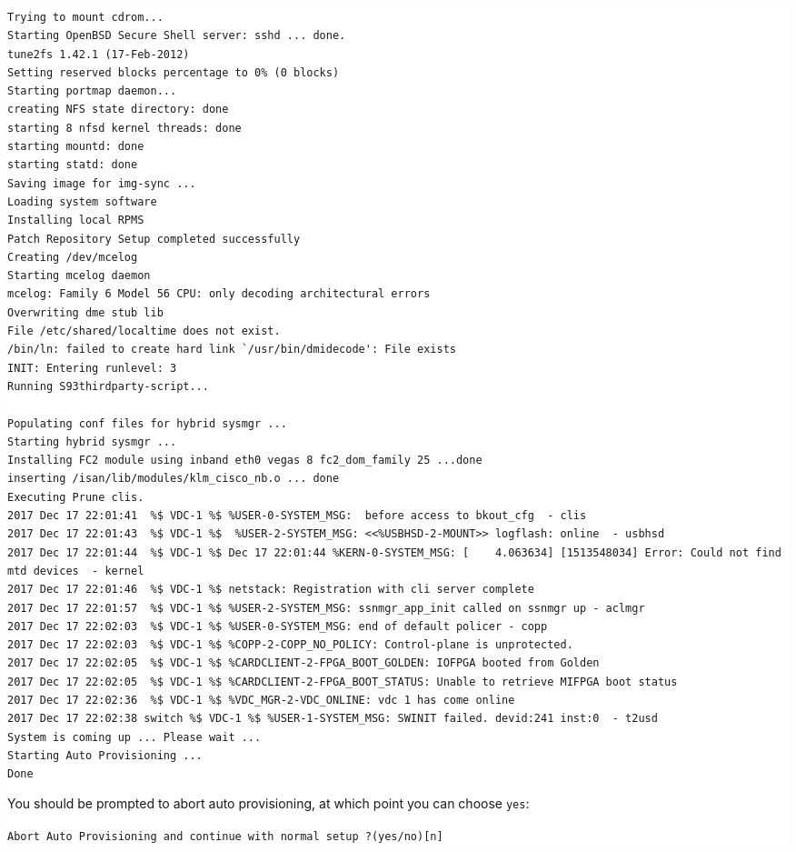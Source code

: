 ```
Trying to mount cdrom...
Starting OpenBSD Secure Shell server: sshd ... done.
tune2fs 1.42.1 (17-Feb-2012)
Setting reserved blocks percentage to 0% (0 blocks)
Starting portmap daemon...
creating NFS state directory: done
starting 8 nfsd kernel threads: done
starting mountd: done
starting statd: done
Saving image for img-sync ...
Loading system software
Installing local RPMS
Patch Repository Setup completed successfully
Creating /dev/mcelog
Starting mcelog daemon
mcelog: Family 6 Model 56 CPU: only decoding architectural errors
Overwriting dme stub lib
File /etc/shared/localtime does not exist.
/bin/ln: failed to create hard link `/usr/bin/dmidecode': File exists
INIT: Entering runlevel: 3
Running S93thirdparty-script...

Populating conf files for hybrid sysmgr ...
Starting hybrid sysmgr ...
Installing FC2 module using inband eth0 vegas 8 fc2_dom_family 25 ...done
inserting /isan/lib/modules/klm_cisco_nb.o ... done
Executing Prune clis.
2017 Dec 17 22:01:41  %$ VDC-1 %$ %USER-0-SYSTEM_MSG:  before access to bkout_cfg  - clis
2017 Dec 17 22:01:43  %$ VDC-1 %$  %USER-2-SYSTEM_MSG: <<%USBHSD-2-MOUNT>> logflash: online  - usbhsd
2017 Dec 17 22:01:44  %$ VDC-1 %$ Dec 17 22:01:44 %KERN-0-SYSTEM_MSG: [    4.063634] [1513548034] Error: Could not find mtd devices  - kernel
2017 Dec 17 22:01:46  %$ VDC-1 %$ netstack: Registration with cli server complete
2017 Dec 17 22:01:57  %$ VDC-1 %$ %USER-2-SYSTEM_MSG: ssnmgr_app_init called on ssnmgr up - aclmgr
2017 Dec 17 22:02:03  %$ VDC-1 %$ %USER-0-SYSTEM_MSG: end of default policer - copp
2017 Dec 17 22:02:03  %$ VDC-1 %$ %COPP-2-COPP_NO_POLICY: Control-plane is unprotected.
2017 Dec 17 22:02:05  %$ VDC-1 %$ %CARDCLIENT-2-FPGA_BOOT_GOLDEN: IOFPGA booted from Golden
2017 Dec 17 22:02:05  %$ VDC-1 %$ %CARDCLIENT-2-FPGA_BOOT_STATUS: Unable to retrieve MIFPGA boot status
2017 Dec 17 22:02:36  %$ VDC-1 %$ %VDC_MGR-2-VDC_ONLINE: vdc 1 has come online
2017 Dec 17 22:02:38 switch %$ VDC-1 %$ %USER-1-SYSTEM_MSG: SWINIT failed. devid:241 inst:0  - t2usd
System is coming up ... Please wait ...
Starting Auto Provisioning ...
Done
```

You should be prompted to abort auto provisioning, at which point you can choose `yes`:

```
Abort Auto Provisioning and continue with normal setup ?(yes/no)[n]
```
